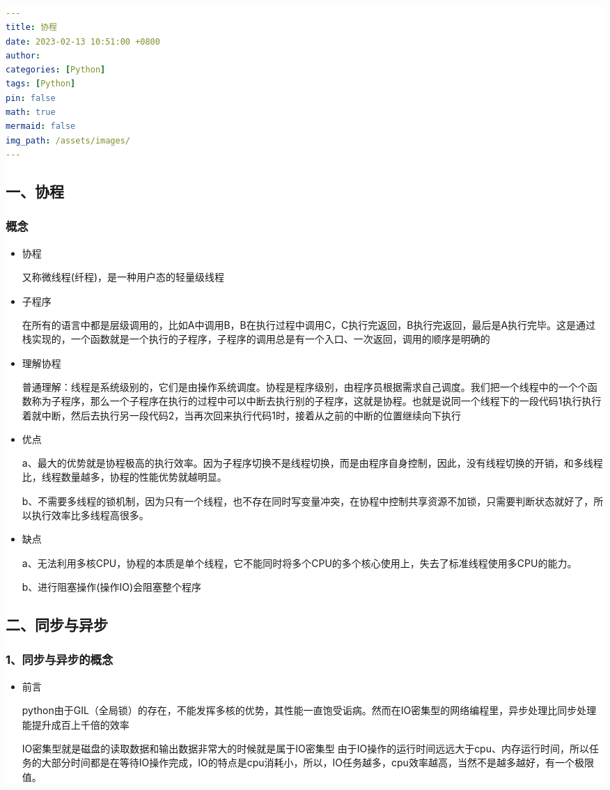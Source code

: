 ```yaml
---
title: 协程
date: 2023-02-13 10:51:00 +0800
author:
categories: [Python]
tags: [Python]
pin: false
math: true
mermaid: false
img_path: /assets/images/
---
```



## 一、协程

### 概念

- 协程

  又称微线程(纤程)，是一种用户态的轻量级线程

- 子程序

  在所有的语言中都是层级调用的，比如A中调用B，B在执行过程中调用C，C执行完返回，B执行完返回，最后是A执行完毕。这是通过栈实现的，一个函数就是一个执行的子程序，子程序的调用总是有一个入口、一次返回，调用的顺序是明确的

- 理解协程

  普通理解：线程是系统级别的，它们是由操作系统调度。协程是程序级别，由程序员根据需求自己调度。我们把一个线程中的一个个函数称为子程序，那么一个子程序在执行的过程中可以中断去执行别的子程序，这就是协程。也就是说同一个线程下的一段代码1执行执行着就中断，然后去执行另一段代码2，当再次回来执行代码1时，接着从之前的中断的位置继续向下执行

- 优点

  a、最大的优势就是协程极高的执行效率。因为子程序切换不是线程切换，而是由程序自身控制，因此，没有线程切换的开销，和多线程比，线程数量越多，协程的性能优势就越明显。

  b、不需要多线程的锁机制，因为只有一个线程，也不存在同时写变量冲突，在协程中控制共享资源不加锁，只需要判断状态就好了，所以执行效率比多线程高很多。

- 缺点

  a、无法利用多核CPU，协程的本质是单个线程，它不能同时将多个CPU的多个核心使用上，失去了标准线程使用多CPU的能力。

  b、进行阻塞操作(操作IO)会阻塞整个程序



## 二、同步与异步

### 1、同步与异步的概念

- 前言

  python由于GIL（全局锁）的存在，不能发挥多核的优势，其性能一直饱受诟病。然而在IO密集型的网络编程里，异步处理比同步处理能提升成百上千倍的效率

  IO密集型就是磁盘的读取数据和输出数据非常大的时候就是属于IO密集型
  由于IO操作的运行时间远远大于cpu、内存运行时间，所以任务的大部分时间都是在等待IO操作完成，IO的特点是cpu消耗小，所以，IO任务越多，cpu效率越高，当然不是越多越好，有一个极限值。
